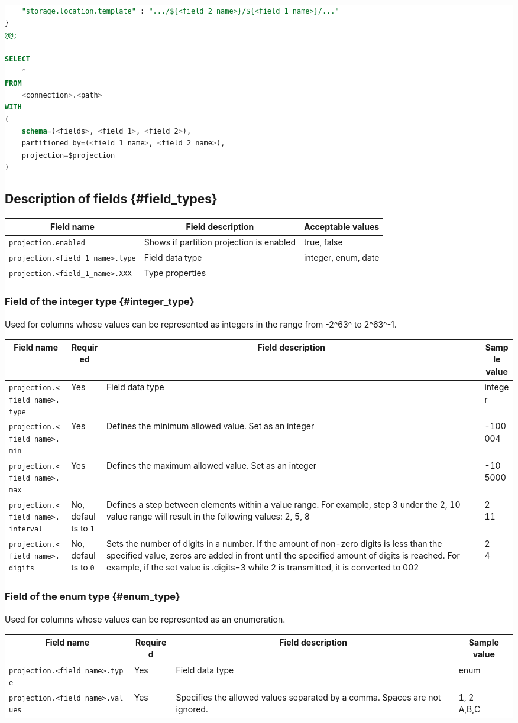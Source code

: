 ```sql
    "storage.location.template" : ".../${<field_2_name>}/${<field_1_name>}/..."
}
@@;

SELECT
    *
FROM
    <connection>.<path>
WITH
(
    schema=(<fields>, <field_1>, <field_2>),
    partitioned_by=(<field_1_name>, <field_2_name>),
    projection=$projection
)
```

## Description of fields {#field_types}

| Field name | Field description | Acceptable values |
|----|----|----|
| `projection.enabled` | Shows if partition projection is enabled | true, false |
| `projection.<field_1_name>.type` | Field data type | integer, enum, date |
| `projection.<field_1_name>.XXX` | Type properties |

### Field of the integer type {#integer_type}

Used for columns whose values can be represented as integers in the range from -2^63^ to 2^63^-1.

| Field name | Required | Field description | Sample value |
|----|----|----|----|
| `projection.<field_name>.type` | Yes | Field data type | integer |
| `projection.<field_name>.min` | Yes | Defines the minimum allowed value. Set as an integer | -100<br>004 |
| `projection.<field_name>.max` | Yes | Defines the maximum allowed value. Set as an integer | -10<br>5000 |
| `projection.<field_name>.interval` | No, defaults to `1` | Defines a step between elements within a value range. For example, step 3 under the 2, 10 value range will result in the following values: 2, 5, 8 | 2<br>11 |
| `projection.<field_name>.digits` | No, defaults to `0` | Sets the number of digits in a number. If the amount of non-zero digits is less than the specified value, zeros are added in front until the specified amount of digits is reached. For example, if the set value is .digits=3 while 2 is transmitted, it is converted to 002 | 2<br>4 |

### Field of the enum type {#enum_type}

Used for columns whose values can be represented as an enumeration.

| Field name | Required | Field description | Sample value |
|----|----|----|----|
| `projection.<field_name>.type` | Yes | Field data type | enum |
| `projection.<field_name>.values` | Yes | Specifies the allowed values separated by a comma. Spaces are not ignored. | 1, 2<br>A,B,C |
